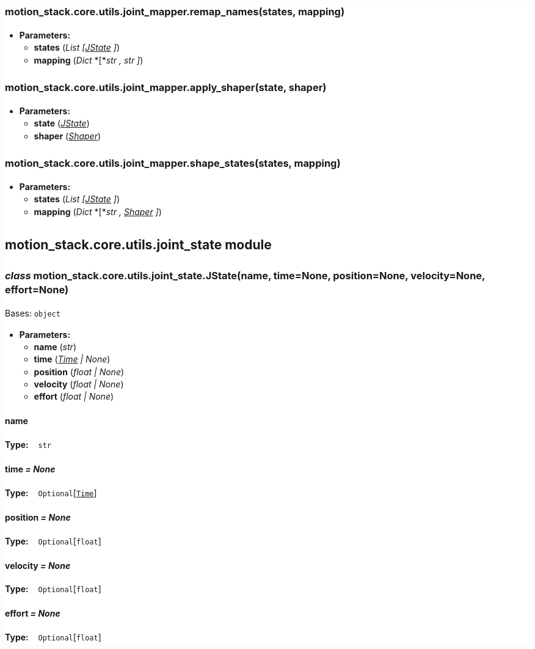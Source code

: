 ### motion_stack.core.utils.joint_mapper.remap_names(states, mapping)

* **Parameters:**
  * **states** (*List* *[*[*JState*](#motion_stack.core.utils.joint_state.JState) *]*)
  * **mapping** (*Dict* *[**str* *,* *str* *]*)

### motion_stack.core.utils.joint_mapper.apply_shaper(state, shaper)

* **Parameters:**
  * **state** ([*JState*](#motion_stack.core.utils.joint_state.JState))
  * **shaper** ([*Shaper*](#motion_stack.core.utils.joint_mapper.Shaper))

### motion_stack.core.utils.joint_mapper.shape_states(states, mapping)

* **Parameters:**
  * **states** (*List* *[*[*JState*](#motion_stack.core.utils.joint_state.JState) *]*)
  * **mapping** (*Dict* *[**str* *,* [*Shaper*](#motion_stack.core.utils.joint_mapper.Shaper) *]*)

## motion_stack.core.utils.joint_state module

### *class* motion_stack.core.utils.joint_state.JState(name, time=None, position=None, velocity=None, effort=None)

Bases: `object`

* **Parameters:**
  * **name** (*str*)
  * **time** ([*Time*](#motion_stack.core.utils.time.Time) *|* *None*)
  * **position** (*float* *|* *None*)
  * **velocity** (*float* *|* *None*)
  * **effort** (*float* *|* *None*)

#### name

**Type:**    `str`

#### time *= None*

**Type:**    `Optional`[[`Time`](#motion_stack.core.utils.time.Time)]

#### position *= None*

**Type:**    `Optional`[`float`]

#### velocity *= None*

**Type:**    `Optional`[`float`]

#### effort *= None*

**Type:**    `Optional`[`float`]
